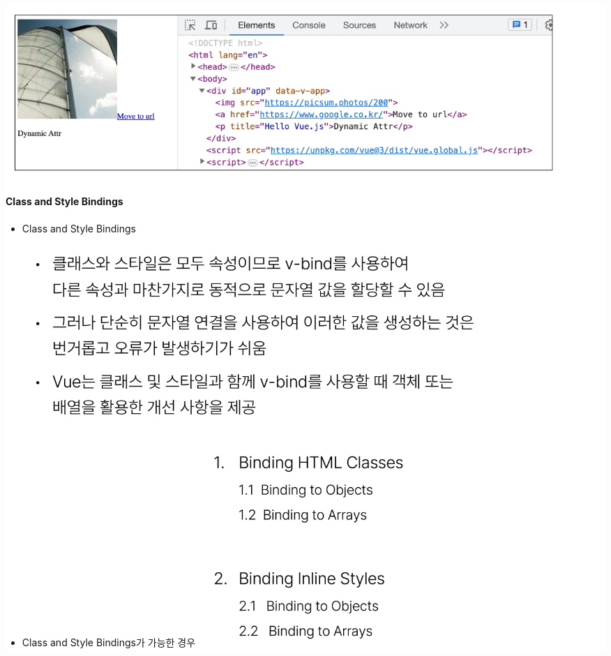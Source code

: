   ![](1101_1102_assets/2023-11-04-15-11-19-image.png)

#### Class and Style Bindings

- Class and Style Bindings
  
  ![](1101_1102_assets/2023-11-04-15-11-49-image.png)

- Class and Style Bindings가 가능한 경우
  ![](1101_1102_assets/2023-11-04-15-12-07-image.png)
